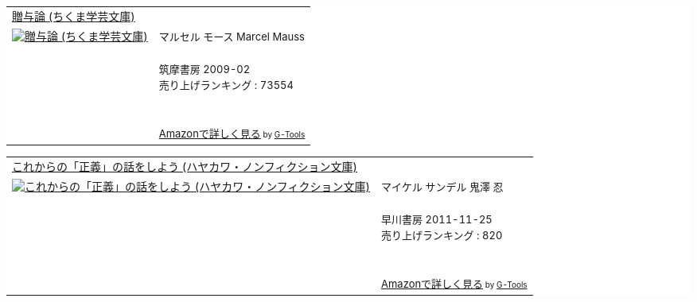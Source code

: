 <table  border="0" cellpadding="5"><tr><td colspan="2"><a href="http://www.amazon.co.jp/%E8%B4%88%E4%B8%8E%E8%AB%96-%E3%81%A1%E3%81%8F%E3%81%BE%E5%AD%A6%E8%8A%B8%E6%96%87%E5%BA%AB-%E3%83%9E%E3%83%AB%E3%82%BB%E3%83%AB-%E3%83%A2%E3%83%BC%E3%82%B9/dp/4480091998%3FSubscriptionId%3D15SMZCTB9V8NGR2TW082%26tag%3Drashita1000-22%26linkCode%3Dxm2%26camp%3D2025%26creative%3D165953%26creativeASIN%3D4480091998" target="_blank">贈与論 (ちくま学芸文庫)</a><img src="http://www.assoc-amazon.jp/e/ir?t=rashita1000-22&l=ur2&o=9" width="1" height="1" style="border: none;" alt="" /></td></tr><tr><td valign="top"><a href="http://www.amazon.co.jp/%E8%B4%88%E4%B8%8E%E8%AB%96-%E3%81%A1%E3%81%8F%E3%81%BE%E5%AD%A6%E8%8A%B8%E6%96%87%E5%BA%AB-%E3%83%9E%E3%83%AB%E3%82%BB%E3%83%AB-%E3%83%A2%E3%83%BC%E3%82%B9/dp/4480091998%3FSubscriptionId%3D15SMZCTB9V8NGR2TW082%26tag%3Drashita1000-22%26linkCode%3Dxm2%26camp%3D2025%26creative%3D165953%26creativeASIN%3D4480091998" target="_blank"><img src="http://ecx.images-amazon.com/images/I/41RRHp6Q5OL._SL160_.jpg" border="0" alt="贈与論 (ちくま学芸文庫)" /></a></td><td valign="top"><font size="-1">マルセル モース Marcel Mauss <br /><br />筑摩書房  2009-02<br />売り上げランキング : 73554<br /><br /><br /><a href="http://www.amazon.co.jp/%E8%B4%88%E4%B8%8E%E8%AB%96-%E3%81%A1%E3%81%8F%E3%81%BE%E5%AD%A6%E8%8A%B8%E6%96%87%E5%BA%AB-%E3%83%9E%E3%83%AB%E3%82%BB%E3%83%AB-%E3%83%A2%E3%83%BC%E3%82%B9/dp/4480091998%3FSubscriptionId%3D15SMZCTB9V8NGR2TW082%26tag%3Drashita1000-22%26linkCode%3Dxm2%26camp%3D2025%26creative%3D165953%26creativeASIN%3D4480091998" target="_blank">Amazonで詳しく見る</a></font><font size="-2"> by <a href="http://www.goodpic.com/mt/aws/index.html" >G-Tools</a></font></td></tr></table>

<table  border="0" cellpadding="5"><tr><td colspan="2"><a href="http://www.amazon.co.jp/%E3%81%93%E3%82%8C%E3%81%8B%E3%82%89%E3%81%AE%E3%80%8C%E6%AD%A3%E7%BE%A9%E3%80%8D%E3%81%AE%E8%A9%B1%E3%82%92%E3%81%97%E3%82%88%E3%81%86-%E3%83%8F%E3%83%A4%E3%82%AB%E3%83%AF%E3%83%BB%E3%83%8E%E3%83%B3%E3%83%95%E3%82%A3%E3%82%AF%E3%82%B7%E3%83%A7%E3%83%B3%E6%96%87%E5%BA%AB-%E3%83%9E%E3%82%A4%E3%82%B1%E3%83%AB-%E3%82%B5%E3%83%B3%E3%83%87%E3%83%AB/dp/4150503761%3FSubscriptionId%3D15SMZCTB9V8NGR2TW082%26tag%3Drashita1000-22%26linkCode%3Dxm2%26camp%3D2025%26creative%3D165953%26creativeASIN%3D4150503761" target="_blank">これからの「正義」の話をしよう (ハヤカワ・ノンフィクション文庫)</a><img src="http://www.assoc-amazon.jp/e/ir?t=rashita1000-22&l=ur2&o=9" width="1" height="1" style="border: none;" alt="" /></td></tr><tr><td valign="top"><a href="http://www.amazon.co.jp/%E3%81%93%E3%82%8C%E3%81%8B%E3%82%89%E3%81%AE%E3%80%8C%E6%AD%A3%E7%BE%A9%E3%80%8D%E3%81%AE%E8%A9%B1%E3%82%92%E3%81%97%E3%82%88%E3%81%86-%E3%83%8F%E3%83%A4%E3%82%AB%E3%83%AF%E3%83%BB%E3%83%8E%E3%83%B3%E3%83%95%E3%82%A3%E3%82%AF%E3%82%B7%E3%83%A7%E3%83%B3%E6%96%87%E5%BA%AB-%E3%83%9E%E3%82%A4%E3%82%B1%E3%83%AB-%E3%82%B5%E3%83%B3%E3%83%87%E3%83%AB/dp/4150503761%3FSubscriptionId%3D15SMZCTB9V8NGR2TW082%26tag%3Drashita1000-22%26linkCode%3Dxm2%26camp%3D2025%26creative%3D165953%26creativeASIN%3D4150503761" target="_blank"><img src="http://ecx.images-amazon.com/images/I/51b%2BGzKfOjL._SL160_.jpg" border="0" alt="これからの「正義」の話をしよう (ハヤカワ・ノンフィクション文庫)" /></a></td><td valign="top"><font size="-1">マイケル サンデル 鬼澤 忍 <br /><br />早川書房  2011-11-25<br />売り上げランキング : 820<br /><br /><br /><a href="http://www.amazon.co.jp/%E3%81%93%E3%82%8C%E3%81%8B%E3%82%89%E3%81%AE%E3%80%8C%E6%AD%A3%E7%BE%A9%E3%80%8D%E3%81%AE%E8%A9%B1%E3%82%92%E3%81%97%E3%82%88%E3%81%86-%E3%83%8F%E3%83%A4%E3%82%AB%E3%83%AF%E3%83%BB%E3%83%8E%E3%83%B3%E3%83%95%E3%82%A3%E3%82%AF%E3%82%B7%E3%83%A7%E3%83%B3%E6%96%87%E5%BA%AB-%E3%83%9E%E3%82%A4%E3%82%B1%E3%83%AB-%E3%82%B5%E3%83%B3%E3%83%87%E3%83%AB/dp/4150503761%3FSubscriptionId%3D15SMZCTB9V8NGR2TW082%26tag%3Drashita1000-22%26linkCode%3Dxm2%26camp%3D2025%26creative%3D165953%26creativeASIN%3D4150503761" target="_blank">Amazonで詳しく見る</a></font><font size="-2"> by <a href="http://www.goodpic.com/mt/aws/index.html" >G-Tools</a></font></td></tr></table>
